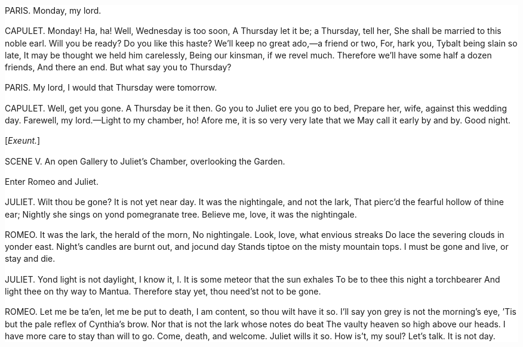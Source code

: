 PARIS.
Monday, my lord.

CAPULET.
Monday! Ha, ha! Well, Wednesday is too soon,
A Thursday let it be; a Thursday, tell her,
She shall be married to this noble earl.
Will you be ready? Do you like this haste?
We’ll keep no great ado,—a friend or two,
For, hark you, Tybalt being slain so late,
It may be thought we held him carelessly,
Being our kinsman, if we revel much.
Therefore we’ll have some half a dozen friends,
And there an end. But what say you to Thursday?

PARIS.
My lord, I would that Thursday were tomorrow.

CAPULET.
Well, get you gone. A Thursday be it then.
Go you to Juliet ere you go to bed,
Prepare her, wife, against this wedding day.
Farewell, my lord.—Light to my chamber, ho!
Afore me, it is so very very late that we
May call it early by and by. Good night.

 [_Exeunt._]

SCENE V. An open Gallery to Juliet’s Chamber, overlooking the Garden.

 Enter Romeo and Juliet.

JULIET.
Wilt thou be gone? It is not yet near day.
It was the nightingale, and not the lark,
That pierc’d the fearful hollow of thine ear;
Nightly she sings on yond pomegranate tree.
Believe me, love, it was the nightingale.

ROMEO.
It was the lark, the herald of the morn,
No nightingale. Look, love, what envious streaks
Do lace the severing clouds in yonder east.
Night’s candles are burnt out, and jocund day
Stands tiptoe on the misty mountain tops.
I must be gone and live, or stay and die.

JULIET.
Yond light is not daylight, I know it, I.
It is some meteor that the sun exhales
To be to thee this night a torchbearer
And light thee on thy way to Mantua.
Therefore stay yet, thou need’st not to be gone.

ROMEO.
Let me be ta’en, let me be put to death,
I am content, so thou wilt have it so.
I’ll say yon grey is not the morning’s eye,
’Tis but the pale reflex of Cynthia’s brow.
Nor that is not the lark whose notes do beat
The vaulty heaven so high above our heads.
I have more care to stay than will to go.
Come, death, and welcome. Juliet wills it so.
How is’t, my soul? Let’s talk. It is not day.
